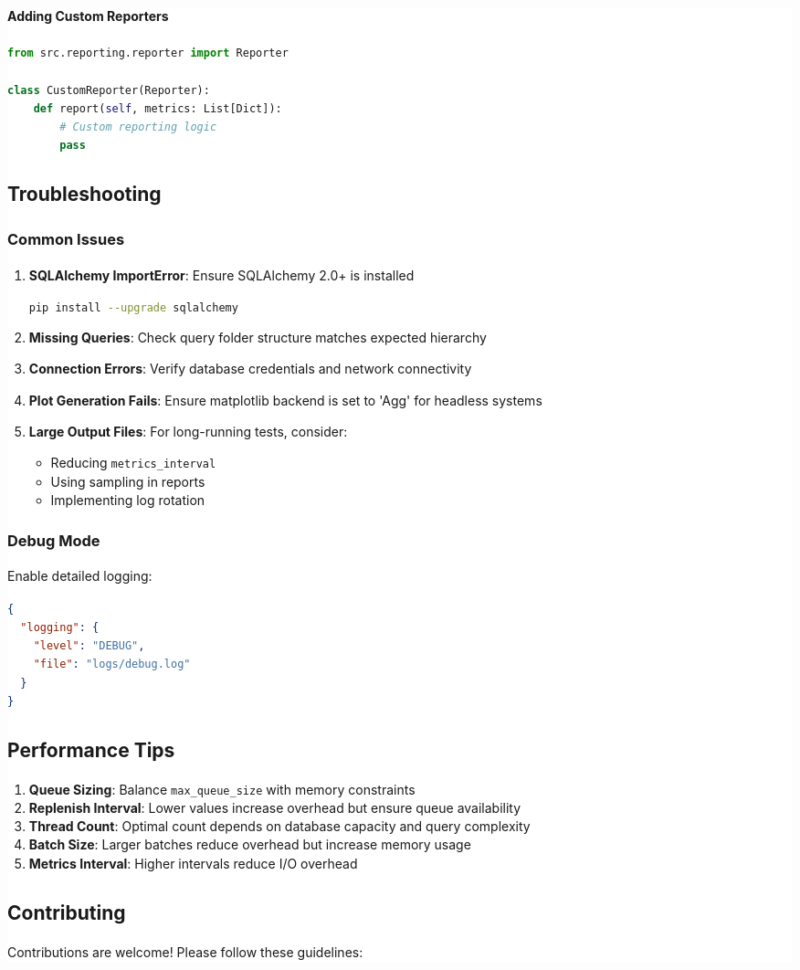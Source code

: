#### Adding Custom Reporters
```python
from src.reporting.reporter import Reporter

class CustomReporter(Reporter):
    def report(self, metrics: List[Dict]):
        # Custom reporting logic
        pass
```

## Troubleshooting

### Common Issues

1. **SQLAlchemy ImportError**: Ensure SQLAlchemy 2.0+ is installed
   ```bash
   pip install --upgrade sqlalchemy
   ```

2. **Missing Queries**: Check query folder structure matches expected hierarchy

3. **Connection Errors**: Verify database credentials and network connectivity

4. **Plot Generation Fails**: Ensure matplotlib backend is set to 'Agg' for headless systems

5. **Large Output Files**: For long-running tests, consider:
   - Reducing `metrics_interval`
   - Using sampling in reports
   - Implementing log rotation

### Debug Mode
Enable detailed logging:
```json
{
  "logging": {
    "level": "DEBUG",
    "file": "logs/debug.log"
  }
}
```

## Performance Tips

1. **Queue Sizing**: Balance `max_queue_size` with memory constraints
2. **Replenish Interval**: Lower values increase overhead but ensure queue availability
3. **Thread Count**: Optimal count depends on database capacity and query complexity
4. **Batch Size**: Larger batches reduce overhead but increase memory usage
5. **Metrics Interval**: Higher intervals reduce I/O overhead

## Contributing

Contributions are welcome! Please follow these guidelines:
